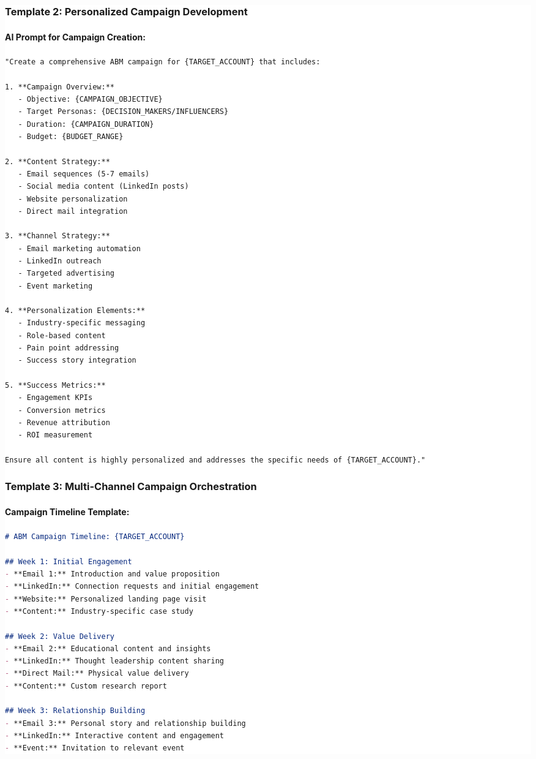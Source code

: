 ```markdown
```

### **Template 2: Personalized Campaign Development**

#### **AI Prompt for Campaign Creation:**
```
"Create a comprehensive ABM campaign for {TARGET_ACCOUNT} that includes:

1. **Campaign Overview:**
   - Objective: {CAMPAIGN_OBJECTIVE}
   - Target Personas: {DECISION_MAKERS/INFLUENCERS}
   - Duration: {CAMPAIGN_DURATION}
   - Budget: {BUDGET_RANGE}

2. **Content Strategy:**
   - Email sequences (5-7 emails)
   - Social media content (LinkedIn posts)
   - Website personalization
   - Direct mail integration

3. **Channel Strategy:**
   - Email marketing automation
   - LinkedIn outreach
   - Targeted advertising
   - Event marketing

4. **Personalization Elements:**
   - Industry-specific messaging
   - Role-based content
   - Pain point addressing
   - Success story integration

5. **Success Metrics:**
   - Engagement KPIs
   - Conversion metrics
   - Revenue attribution
   - ROI measurement

Ensure all content is highly personalized and addresses the specific needs of {TARGET_ACCOUNT}."
```

### **Template 3: Multi-Channel Campaign Orchestration**

#### **Campaign Timeline Template:**
```markdown
# ABM Campaign Timeline: {TARGET_ACCOUNT}

## Week 1: Initial Engagement
- **Email 1:** Introduction and value proposition
- **LinkedIn:** Connection requests and initial engagement
- **Website:** Personalized landing page visit
- **Content:** Industry-specific case study

## Week 2: Value Delivery
- **Email 2:** Educational content and insights
- **LinkedIn:** Thought leadership content sharing
- **Direct Mail:** Physical value delivery
- **Content:** Custom research report

## Week 3: Relationship Building
- **Email 3:** Personal story and relationship building
- **LinkedIn:** Interactive content and engagement
- **Event:** Invitation to relevant event
```